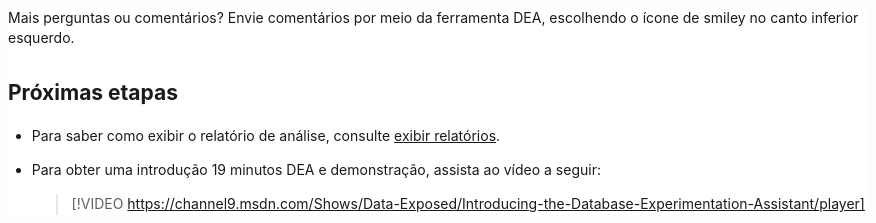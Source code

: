 Mais perguntas ou comentários? Envie comentários por meio da ferramenta DEA, escolhendo o ícone de smiley no canto inferior esquerdo.  

## <a name="next-steps"></a>Próximas etapas

- Para saber como exibir o relatório de análise, consulte [exibir relatórios](database-experimentation-assistant-view-report.md).

- Para obter uma introdução 19 minutos DEA e demonstração, assista ao vídeo a seguir:

  > [!VIDEO https://channel9.msdn.com/Shows/Data-Exposed/Introducing-the-Database-Experimentation-Assistant/player]
